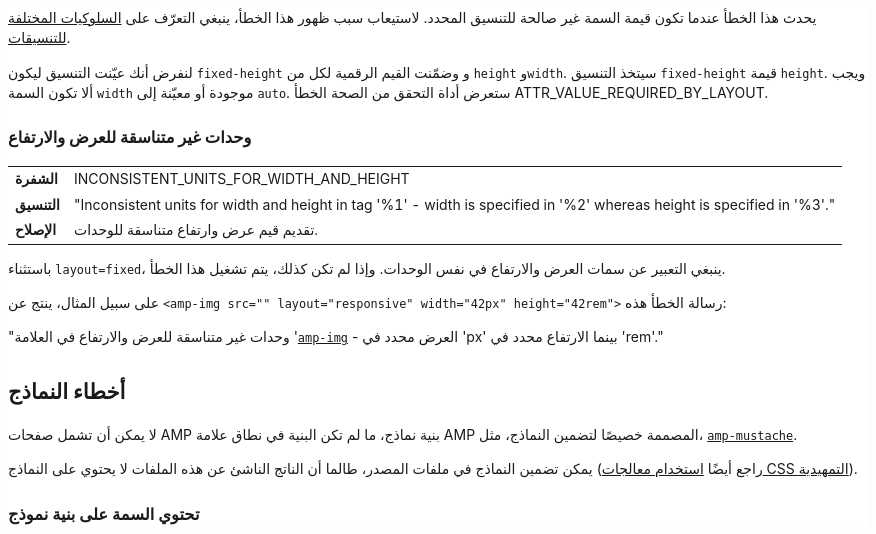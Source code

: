 يحدث هذا الخطأ عندما تكون قيمة السمة غير صالحة للتنسيق المحدد.
لاستيعاب سبب ظهور هذا الخطأ،
ينبغي التعرّف على
[السلوكيات المختلفة للتنسيقات](../../../../documentation/guides-and-tutorials/develop/style_and_layout/control_layout.md).

لنفرض أنك عيّنت التنسيق ليكون `fixed-height` و
وضمّنت القيم الرقمية لكل من `height` و`width`.
سيتخذ التنسيق `fixed-height` قيمة `height`.
ويجب ألا تكون السمة `width` موجودة أو معيّنة إلى `auto`.
ستعرض أداة التحقق من الصحة الخطأ ATTR_VALUE_REQUIRED_BY_LAYOUT.

### وحدات غير متناسقة للعرض والارتفاع

<table>
  <tr>
  	<td class="col-thirty"><strong>الشفرة</strong></td>
  	<td>INCONSISTENT_UNITS_FOR_WIDTH_AND_HEIGHT</td>
  </tr>
   <tr>
  	<td class="col-thirty"><strong>التنسيق</strong></td>
  	<td>"Inconsistent units for width and height in tag '%1' - width is specified in '%2' whereas height is specified in '%3'."</td>
  </tr>
   <tr>
  	<td class="col-thirty"><strong>الإصلاح</strong></td>
  	<td>تقديم قيم عرض وارتفاع متناسقة للوحدات.</td>
  </tr>
</table>

باستثناء `layout=fixed`،
ينبغي التعبير عن سمات العرض والارتفاع في نفس الوحدات.
وإذا لم تكن كذلك، يتم تشغيل هذا الخطأ.

على سبيل المثال، ينتج عن `<amp-img src="" layout="responsive" width="42px" height="42rem">`
رسالة الخطأ هذه:

"وحدات غير متناسقة للعرض والارتفاع في العلامة '[`amp-img`](../../../../documentation/components/reference/amp-img.md)  - العرض محدد في 'px' بينما الارتفاع محدد في 'rem'."

## أخطاء النماذج

لا يمكن أن تشمل صفحات AMP بنية نماذج،
ما لم تكن البنية في نطاق علامة AMP المصممة
خصيصًا لتضمين النماذج، مثل،
[`amp-mustache`](../../../../documentation/components/reference/amp-mustache.md).

يمكن تضمين النماذج في ملفات المصدر،
طالما أن الناتج الناشئ عن هذه الملفات لا يحتوي على النماذج
(راجع أيضًا
[استخدام معالجات CSS التمهيدية](../../../../documentation/guides-and-tutorials/develop/style_and_layout/style_pages.md)).

### تحتوي السمة على بنية نموذج
